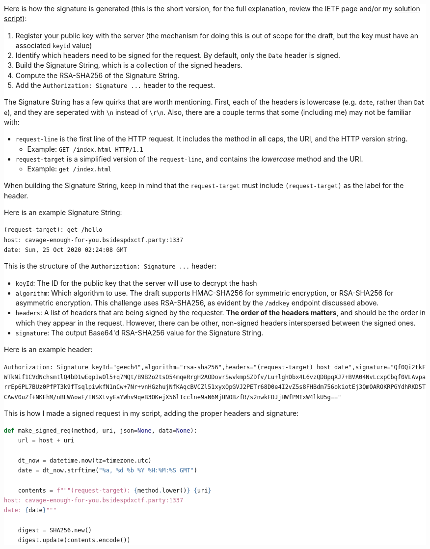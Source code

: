 Here is how the signature is generated (this is the short version, for the full explanation, review the IETF page and/or my [solution script](solve.py)):

1. Register your public key with the server (the mechanism for doing this is out of scope for the draft, but the key must have an associated `keyId` value)
2. Identify which headers need to be signed for the request. By default, only the `Date` header is signed.
3. Build the Signature String, which is a collection of the signed headers.
4. Compute the RSA-SHA256 of the Signature String.
5. Add the `Authorization: Signature ...` header to the request.

The Signature String has a few quirks that are worth mentioning. First, each of the headers is lowercase (e.g. `date`, rather than `Date`), and they are seperated with `\n` instead of `\r\n`. Also, there are a couple terms that some (including me) may not be familiar with:
* `request-line` is the first line of the HTTP request. It includes the method in all caps, the URI, and the HTTP version string.
  * Example: `GET /index.html HTTP/1.1`
* `request-target` is a simplified version of the `request-line`, and contains the *lowercase* method and the URI.
  * Example: `get /index.html`

When building the Signature String, keep in mind that the `request-target` must include `(request-target)` as the label for the header.

Here is an example Signature String:

```
(request-target): get /hello
host: cavage-enough-for-you.bsidespdxctf.party:1337
date: Sun, 25 Oct 2020 02:24:08 GMT
```

This is the structure of the `Authorization: Signature ...` header:

* `keyId`: The ID for the public key that the server will use to decrypt the hash
* `algorithm`: Which algorithm to use. The draft supports HMAC-SHA256 for symmetric encryption, or RSA-SHA256 for asymmetric encryption. This challenge uses RSA-SHA256, as evident by the `/addkey` endpoint discussed above.
* `headers`: A list of headers that are being signed by the requester. **The order of the headers matters**, and should be the order in which they appear in the request. However, there can be other, non-signed headers interspersed between the signed ones.
* `signature`: The output Base64'd RSA-SHA256 value for the Signature String.

Here is an example header:

```
Authorization: Signature keyId="geech4",algorithm="rsa-sha256",headers="(request-target) host date",signature="Qf0Qi2tkFWTkNif1CVdNchsmtlQ4bD1wEqpIwOl5+q7MQt/B9B2o2tsO54mqeRrgH2AODovrSwvkmpSZDfv/Lu+lghDbx4L6vzQDBpqXJ7+BVA04NvLcxpCbqf0VLAvparrEp6PL7BUz0PfPT3k9fTsqlpiwkfN1nCw+7Nr+vnHGzhujNfKAqcBVCZl51xyxOpGVJ2PETr68D0e4I2vZ5s8FHBdm756okiotEj3QmOAROKRPGYdhRKD5TCAwV0uZf+NKEhM/nBLWAowF/INSXtvyEaYWhv9qeB3OKejX56lIcclne9aN6MjHNOBzfR/s2nwkFDJjHWfPMTxW4lkU5g=="
```

This is how I made a signed request in my script, adding the proper headers and signature:

```py
def make_signed_req(method, uri, json=None, data=None):
    url = host + uri

    dt_now = datetime.now(tz=timezone.utc)
    date = dt_now.strftime("%a, %d %b %Y %H:%M:%S GMT")
    
    contents = f"""(request-target): {method.lower()} {uri}
host: cavage-enough-for-you.bsidespdxctf.party:1337
date: {date}"""

    digest = SHA256.new()
    digest.update(contents.encode())

```
